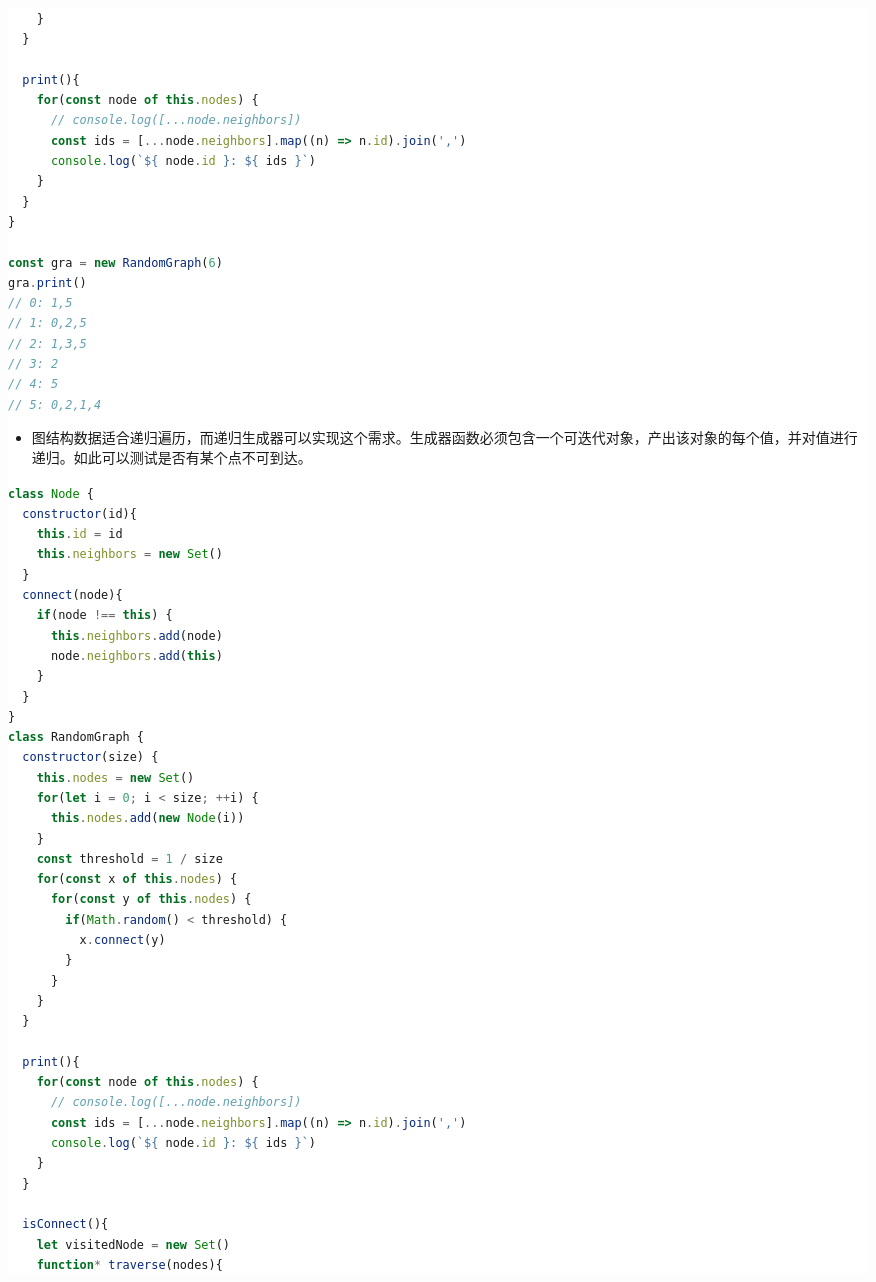 ```js
    }
  }

  print(){
    for(const node of this.nodes) {
      // console.log([...node.neighbors])
      const ids = [...node.neighbors].map((n) => n.id).join(',')
      console.log(`${ node.id }: ${ ids }`)
    }
  }
}

const gra = new RandomGraph(6)
gra.print()
// 0: 1,5
// 1: 0,2,5
// 2: 1,3,5
// 3: 2
// 4: 5
// 5: 0,2,1,4
```

- 图结构数据适合递归遍历，而递归生成器可以实现这个需求。生成器函数必须包含一个可迭代对象，产出该对象的每个值，并对值进行递归。如此可以测试是否有某个点不可到达。

```js
class Node {
  constructor(id){
    this.id = id
    this.neighbors = new Set()
  }
  connect(node){
    if(node !== this) {
      this.neighbors.add(node)
      node.neighbors.add(this)
    }
  }
}
class RandomGraph {
  constructor(size) {
    this.nodes = new Set()
    for(let i = 0; i < size; ++i) {
      this.nodes.add(new Node(i))
    }
    const threshold = 1 / size
    for(const x of this.nodes) {
      for(const y of this.nodes) {
        if(Math.random() < threshold) {
          x.connect(y)
        }
      }
    }
  }

  print(){
    for(const node of this.nodes) {
      // console.log([...node.neighbors])
      const ids = [...node.neighbors].map((n) => n.id).join(',')
      console.log(`${ node.id }: ${ ids }`)
    }
  }

  isConnect(){
    let visitedNode = new Set()
    function* traverse(nodes){
```